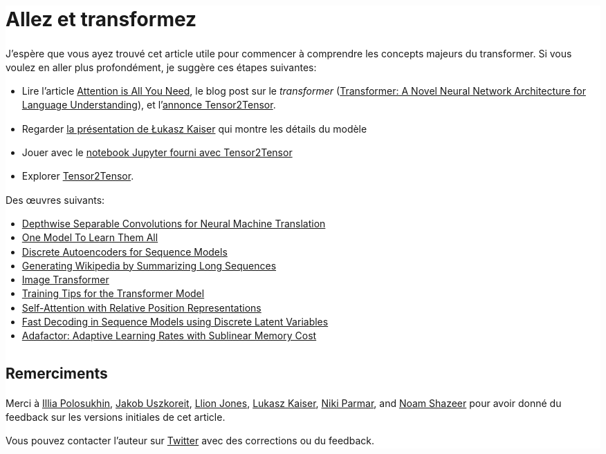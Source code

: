 # Allez et transformez

J’espère que vous ayez trouvé cet article utile pour commencer à comprendre les concepts majeurs du transformer. Si vous voulez en aller plus profondément, je suggère ces étapes suivantes:

* Lire l’article [Attention is All You Need](https://arxiv.org/abs/1706.03762), le blog post sur le *transformer* ([Transformer: A Novel Neural Network Architecture for Language Understanding](https://ai.googleblog.com/2017/08/transformer-novel-neural-network.html)), et l’[annonce Tensor2Tensor](https://ai.googleblog.com/2017/06/accelerating-deep-learning-research.html).

* Regarder [la présentation de Łukasz Kaiser](https://www.youtube.com/watch?v=rBCqOTEfxvg) qui montre les détails du modèle

* Jouer avec le [notebook Jupyter fourni avec Tensor2Tensor](https://colab.research.google.com/github/tensorflow/tensor2tensor/blob/master/tensor2tensor/notebooks/hello_t2t.ipynb)

* Explorer [Tensor2Tensor](https://github.com/tensorflow/tensor2tensor).

Des œuvres suivants:

* [Depthwise Separable Convolutions for Neural Machine Translation](https://arxiv.org/abs/1706.03059)
* [One Model To Learn Them All](https://arxiv.org/abs/1706.05137)
* [Discrete Autoencoders for Sequence Models](https://arxiv.org/abs/1801.09797)
* [Generating Wikipedia by Summarizing Long Sequences](https://arxiv.org/abs/1801.10198)
* [Image Transformer](https://arxiv.org/abs/1802.05751)
* [Training Tips for the Transformer Model](https://arxiv.org/abs/1804.00247)
* [Self-Attention with Relative Position Representations](https://arxiv.org/abs/1803.02155)
* [Fast Decoding in Sequence Models using Discrete Latent Variables](https://arxiv.org/abs/1803.03382)
* [Adafactor: Adaptive Learning Rates with Sublinear Memory Cost](https://arxiv.org/abs/1804.04235)

## Remerciments

Merci à [Illia Polosukhin](https://twitter.com/ilblackdragon), [Jakob Uszkoreit](http://jakob.uszkoreit.net/), [Llion Jones](https://www.linkedin.com/in/llion-jones-9ab3064b), [Lukasz Kaiser](https://ai.google/research/people/LukaszKaiser), [Niki Parmar](https://twitter.com/nikiparmar09), and [Noam Shazeer](https://dblp.org/pers/hd/s/Shazeer:Noam) pour avoir donné du feedback sur les versions initiales de cet article.

Vous pouvez contacter l’auteur sur [Twitter](https://twitter.com/JayAlammar) avec des corrections ou du feedback.
